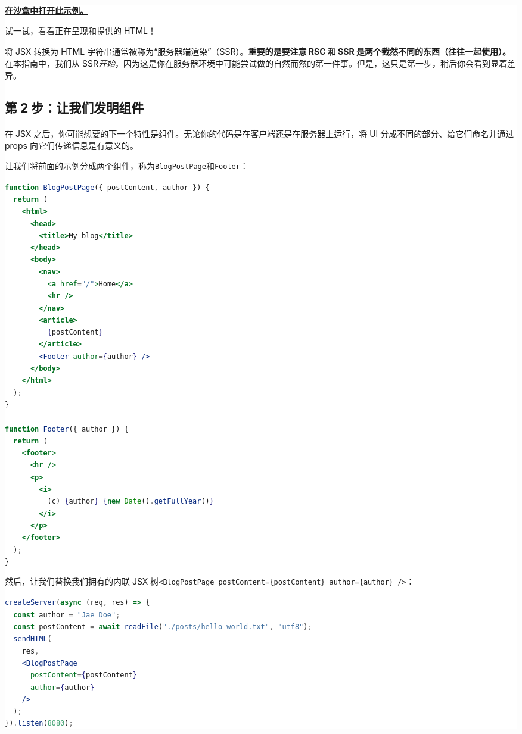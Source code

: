 **[在沙盒中打开此示例。](https://codesandbox.io/p/sandbox/recursing-kepler-yw7dlx?file=%2Fserver.js)**

试一试，看看正在呈现和提供的 HTML！

将 JSX 转换为 HTML 字符串通常被称为“服务器端渲染”（SSR）。**重要的是要注意 RSC 和 SSR 是两个截然不同的东西（往往一起使用）。** 在本指南中，我们从 SSR*开始*，因为这是你在服务器环境中可能尝试做的自然而然的第一件事。但是，这只是第一步，稍后你会看到显着差异。

## 第 2 步：让我们发明组件

在 JSX 之后，你可能想要的下一个特性是组件。无论你的代码是在客户端还是在服务器上运行，将 UI 分成不同的部分、给它们命名并通过 props 向它们传递信息是有意义的。

让我们将前面的示例分成两个组件，称为`BlogPostPage`和`Footer`：

```jsx
function BlogPostPage({ postContent, author }) {
  return (
    <html>
      <head>
        <title>My blog</title>
      </head>
      <body>
        <nav>
          <a href="/">Home</a>
          <hr />
        </nav>
        <article>
          {postContent}
        </article>
        <Footer author={author} />
      </body>
    </html>
  );
}

function Footer({ author }) {
  return (
    <footer>
      <hr />
      <p>
        <i>
          (c) {author} {new Date().getFullYear()}
        </i>
      </p>
    </footer>
  );
}
```

然后，让我们替换我们拥有的内联 JSX 树`<BlogPostPage postContent={postContent} author={author} />`：

```jsx
createServer(async (req, res) => {
  const author = "Jae Doe";
  const postContent = await readFile("./posts/hello-world.txt", "utf8");
  sendHTML(
    res,
    <BlogPostPage
      postContent={postContent}
      author={author}
    />
  );
}).listen(8080);
```
